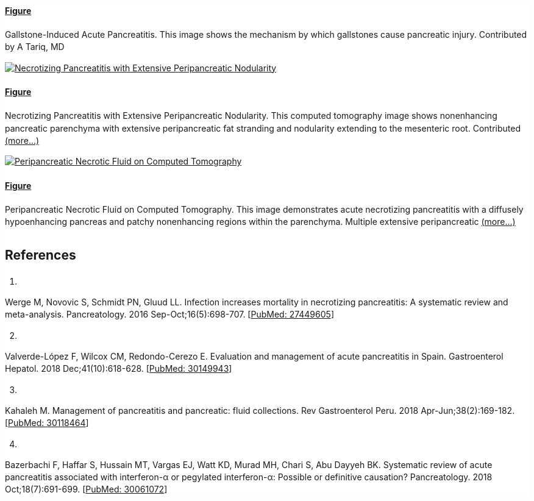 #### [Figure](/books/NBK482468/figure/article-26578.image.f3/?report=objectonly)

Gallstone-Induced Acute Pancreatitis. This image shows the mechanism by which gallstones cause pancreatic injury. Contributed by A Tariq, MD

[![Necrotizing Pancreatitis with Extensive Peripancreatic Nodularity](/books/NBK482468/bin/1740123E-1A29-4437-8B3A-965B2795B063.gif)](/books/NBK482468/figure/article-26578.image.f4/?report=objectonly "Figure")

#### [Figure](/books/NBK482468/figure/article-26578.image.f4/?report=objectonly)

Necrotizing Pancreatitis with Extensive Peripancreatic Nodularity. This computed tomography image shows nonenhancing pancreatic parenchyma with extensive peripancreatic fat stranding and nodularity extending to the mesenteric root. Contributed [(more...)](/books/NBK482468/figure/article-26578.image.f4/?report=objectonly)

[![Peripancreatic Necrotic Fluid on Computed Tomography](/books/NBK482468/bin/6ADC73D7-F653-470B-8322-824DA6CB3581__x1x.gif)](/books/NBK482468/figure/article-26578.image.f5/?report=objectonly "Figure")

#### [Figure](/books/NBK482468/figure/article-26578.image.f5/?report=objectonly)

Peripancreatic Necrotic Fluid on Computed Tomography. This image demonstrates acute necrotizing pancreatitis with a diffusely hypoenhancing pancreas and patchy nonenhancing regions within the parenchyma. Multiple extensive peripancreatic [(more...)](/books/NBK482468/figure/article-26578.image.f5/?report=objectonly)

## References

1.

Werge M, Novovic S, Schmidt PN, Gluud LL. Infection increases mortality in necrotizing pancreatitis: A systematic review and meta-analysis. Pancreatology. 2016 Sep-Oct;16(5):698-707. \[[PubMed: 27449605](https://pubmed.ncbi.nlm.nih.gov/27449605)\]

2.

Valverde-López F, Wilcox CM, Redondo-Cerezo E. Evaluation and management of acute pancreatitis in Spain. Gastroenterol Hepatol. 2018 Dec;41(10):618-628. \[[PubMed: 30149943](https://pubmed.ncbi.nlm.nih.gov/30149943)\]

3.

Kahaleh M. Management of pancreatitis and pancreatic: fluid collections. Rev Gastroenterol Peru. 2018 Apr-Jun;38(2):169-182. \[[PubMed: 30118464](https://pubmed.ncbi.nlm.nih.gov/30118464)\]

4.

Bazerbachi F, Haffar S, Hussain MT, Vargas EJ, Watt KD, Murad MH, Chari S, Abu Dayyeh BK. Systematic review of acute pancreatitis associated with interferon-α or pegylated interferon-α: Possible or definitive causation? Pancreatology. 2018 Oct;18(7):691-699. \[[PubMed: 30061072](https://pubmed.ncbi.nlm.nih.gov/30061072)\]
